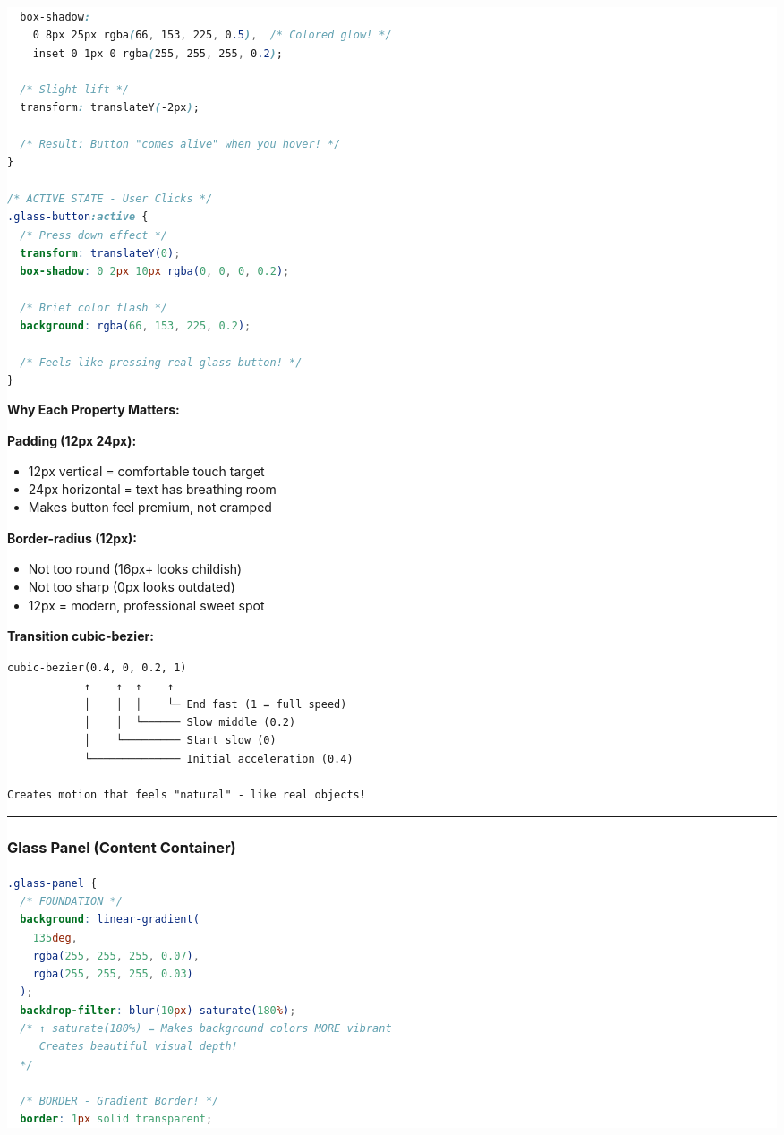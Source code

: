```css
  box-shadow: 
    0 8px 25px rgba(66, 153, 225, 0.5),  /* Colored glow! */
    inset 0 1px 0 rgba(255, 255, 255, 0.2);
  
  /* Slight lift */
  transform: translateY(-2px);
  
  /* Result: Button "comes alive" when you hover! */
}

/* ACTIVE STATE - User Clicks */
.glass-button:active {
  /* Press down effect */
  transform: translateY(0);
  box-shadow: 0 2px 10px rgba(0, 0, 0, 0.2);
  
  /* Brief color flash */
  background: rgba(66, 153, 225, 0.2);
  
  /* Feels like pressing real glass button! */
}
```

**Why Each Property Matters:**

**Padding (12px 24px):**
- 12px vertical = comfortable touch target
- 24px horizontal = text has breathing room
- Makes button feel premium, not cramped

**Border-radius (12px):**
- Not too round (16px+ looks childish)
- Not too sharp (0px looks outdated)
- 12px = modern, professional sweet spot

**Transition cubic-bezier:**
```
cubic-bezier(0.4, 0, 0.2, 1)
            ↑    ↑  ↑    ↑
            │    │  │    └─ End fast (1 = full speed)
            │    │  └────── Slow middle (0.2)
            │    └───────── Start slow (0)
            └────────────── Initial acceleration (0.4)

Creates motion that feels "natural" - like real objects!
```

---

### **Glass Panel (Content Container)**

```css
.glass-panel {
  /* FOUNDATION */
  background: linear-gradient(
    135deg,
    rgba(255, 255, 255, 0.07),
    rgba(255, 255, 255, 0.03)
  );
  backdrop-filter: blur(10px) saturate(180%);
  /* ↑ saturate(180%) = Makes background colors MORE vibrant
     Creates beautiful visual depth!
  */
  
  /* BORDER - Gradient Border! */
  border: 1px solid transparent;
```
